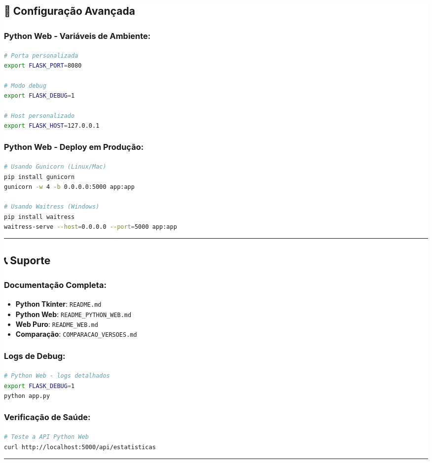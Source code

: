 
## 🔧 Configuração Avançada

### Python Web - Variáveis de Ambiente:
```bash
# Porta personalizada
export FLASK_PORT=8080

# Modo debug
export FLASK_DEBUG=1

# Host personalizado
export FLASK_HOST=127.0.0.1
```

### Python Web - Deploy em Produção:
```bash
# Usando Gunicorn (Linux/Mac)
pip install gunicorn
gunicorn -w 4 -b 0.0.0.0:5000 app:app

# Usando Waitress (Windows)
pip install waitress
waitress-serve --host=0.0.0.0 --port=5000 app:app
```

---

## 📞 Suporte

### Documentação Completa:
- **Python Tkinter**: `README.md`
- **Python Web**: `README_PYTHON_WEB.md`
- **Web Puro**: `README_WEB.md`
- **Comparação**: `COMPARACAO_VERSOES.md`

### Logs de Debug:
```bash
# Python Web - logs detalhados
export FLASK_DEBUG=1
python app.py
```

### Verificação de Saúde:
```bash
# Teste a API Python Web
curl http://localhost:5000/api/estatisticas
```

---
